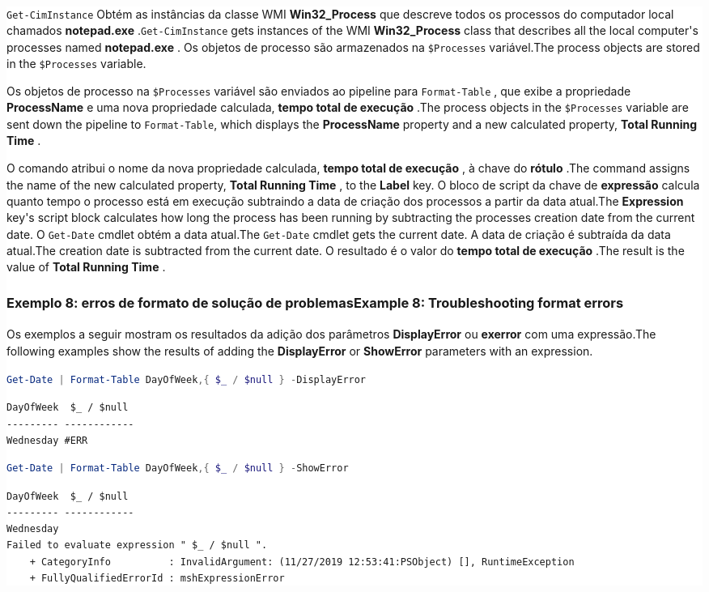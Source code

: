 <span data-ttu-id="89a0f-169">`Get-CimInstance` Obtém as instâncias da classe WMI **Win32_Process** que descreve todos os processos do computador local chamados **notepad.exe** .</span><span class="sxs-lookup"><span data-stu-id="89a0f-169">`Get-CimInstance` gets instances of the WMI **Win32_Process** class that describes all the local computer's processes named **notepad.exe** .</span></span> <span data-ttu-id="89a0f-170">Os objetos de processo são armazenados na `$Processes` variável.</span><span class="sxs-lookup"><span data-stu-id="89a0f-170">The process objects are stored in the `$Processes` variable.</span></span>

<span data-ttu-id="89a0f-171">Os objetos de processo na `$Processes` variável são enviados ao pipeline para `Format-Table` , que exibe a propriedade **ProcessName** e uma nova propriedade calculada, **tempo total de execução** .</span><span class="sxs-lookup"><span data-stu-id="89a0f-171">The process objects in the `$Processes` variable are sent down the pipeline to `Format-Table`, which displays the **ProcessName** property and a new calculated property, **Total Running Time** .</span></span>

<span data-ttu-id="89a0f-172">O comando atribui o nome da nova propriedade calculada, **tempo total de execução** , à chave do **rótulo** .</span><span class="sxs-lookup"><span data-stu-id="89a0f-172">The command assigns the name of the new calculated property, **Total Running Time** , to the **Label** key.</span></span> <span data-ttu-id="89a0f-173">O bloco de script da chave de **expressão** calcula quanto tempo o processo está em execução subtraindo a data de criação dos processos a partir da data atual.</span><span class="sxs-lookup"><span data-stu-id="89a0f-173">The **Expression** key's script block calculates how long the process has been running by subtracting the processes creation date from the current date.</span></span> <span data-ttu-id="89a0f-174">O `Get-Date` cmdlet obtém a data atual.</span><span class="sxs-lookup"><span data-stu-id="89a0f-174">The `Get-Date` cmdlet gets the current date.</span></span> <span data-ttu-id="89a0f-175">A data de criação é subtraída da data atual.</span><span class="sxs-lookup"><span data-stu-id="89a0f-175">The creation date is subtracted from the current date.</span></span> <span data-ttu-id="89a0f-176">O resultado é o valor do **tempo total de execução** .</span><span class="sxs-lookup"><span data-stu-id="89a0f-176">The result is the value of **Total Running Time** .</span></span>

### <span data-ttu-id="89a0f-177">Exemplo 8: erros de formato de solução de problemas</span><span class="sxs-lookup"><span data-stu-id="89a0f-177">Example 8: Troubleshooting format errors</span></span>

<span data-ttu-id="89a0f-178">Os exemplos a seguir mostram os resultados da adição dos parâmetros **DisplayError** ou **exerror** com uma expressão.</span><span class="sxs-lookup"><span data-stu-id="89a0f-178">The following examples show the results of adding the **DisplayError** or **ShowError** parameters with an expression.</span></span>

```powershell
Get-Date | Format-Table DayOfWeek,{ $_ / $null } -DisplayError
```

```Output
DayOfWeek  $_ / $null
--------- ------------
Wednesday #ERR
```

```powershell
Get-Date | Format-Table DayOfWeek,{ $_ / $null } -ShowError
```

```Output
DayOfWeek  $_ / $null
--------- ------------
Wednesday
Failed to evaluate expression " $_ / $null ".
    + CategoryInfo          : InvalidArgument: (11/27/2019 12:53:41:PSObject) [], RuntimeException
    + FullyQualifiedErrorId : mshExpressionError
```
